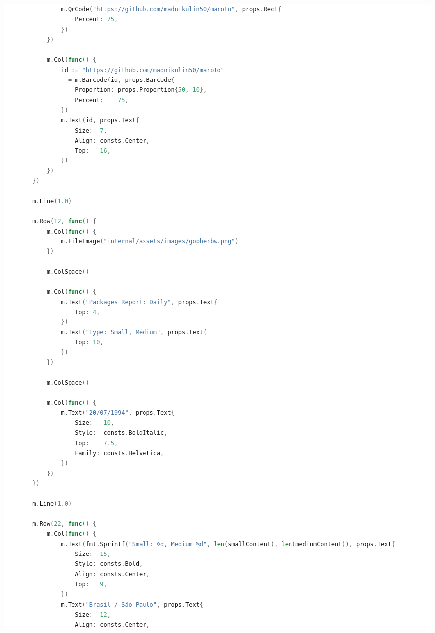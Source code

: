 ```go
				m.QrCode("https://github.com/madnikulin50/maroto", props.Rect{
					Percent: 75,
				})
			})

			m.Col(func() {
				id := "https://github.com/madnikulin50/maroto"
				_ = m.Barcode(id, props.Barcode{
					Proportion: props.Proportion{50, 10},
					Percent:    75,
				})
				m.Text(id, props.Text{
					Size:  7,
					Align: consts.Center,
					Top:   16,
				})
			})
		})

		m.Line(1.0)

		m.Row(12, func() {
			m.Col(func() {
				m.FileImage("internal/assets/images/gopherbw.png")
			})

			m.ColSpace()

			m.Col(func() {
				m.Text("Packages Report: Daily", props.Text{
					Top: 4,
				})
				m.Text("Type: Small, Medium", props.Text{
					Top: 10,
				})
			})

			m.ColSpace()

			m.Col(func() {
				m.Text("20/07/1994", props.Text{
					Size:   10,
					Style:  consts.BoldItalic,
					Top:    7.5,
					Family: consts.Helvetica,
				})
			})
		})

		m.Line(1.0)

		m.Row(22, func() {
			m.Col(func() {
				m.Text(fmt.Sprintf("Small: %d, Medium %d", len(smallContent), len(mediumContent)), props.Text{
					Size:  15,
					Style: consts.Bold,
					Align: consts.Center,
					Top:   9,
				})
				m.Text("Brasil / São Paulo", props.Text{
					Size:  12,
					Align: consts.Center,
```